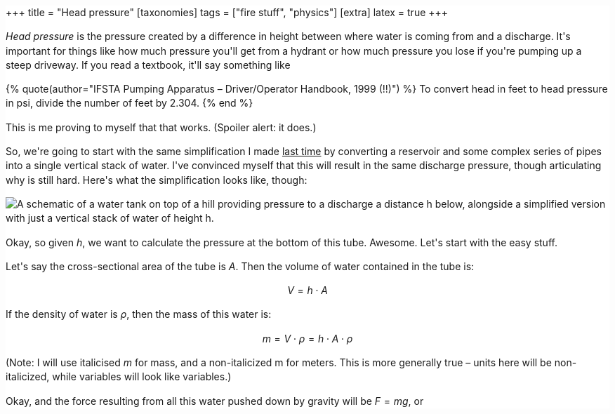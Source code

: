 +++
title = "Head pressure"
[taxonomies]
tags = ["fire stuff", "physics"]
[extra]
latex = true
+++

*Head pressure* is the pressure created by a difference in height between
where water is coming from and a discharge. It's important for things like
how much pressure you'll get from a hydrant or how much pressure you lose
if you're pumping up a steep driveway. If you read a textbook, it'll
say something like

{% quote(author="IFSTA Pumping Apparatus – Driver/Operator Handbook, 1999 (!!)") %}
To convert head in feet to head pressure in psi, divide the number of feet by 2.304.
{% end %}

This is me proving to myself that that works. (Spoiler alert: it does.)



So, we're going to start with the same simplification I made [last
time](/posts/pumps-and-suction) by converting a reservoir and some complex
series of pipes into a single vertical stack of water. I've convinced
myself that this will result in the same discharge pressure, though
articulating why is still hard. Here's what the simplification looks like,
though:

<div class="row">
<div class="col-12">
<img src="/img/2022-08-28-head-pressure.png" alt="A schematic of a water tank on top of a hill providing pressure to a discharge a distance h below, alongside a simplified version with just a vertical stack of water of height h." class="center" width="100%">
</div>
</div>

Okay, so given $h$, we want to calculate the pressure at the bottom of this
tube. Awesome. Let's start with the easy stuff.

Let's say the cross-sectional area of the tube is $A$. Then the volume of
water contained in the tube is:

$$
V = h\cdot A
$$

If the density of water is $\rho$, then the mass of this water is:

$$
m = V\cdot\rho = h\cdot A\cdot\rho
$$

(Note: I will use italicised $m$ for mass, and a non-italicized $\text{m}$
for meters. This is more generally true – units here will be
non-italicized, while variables will look like variables.)

Okay, and the force resulting from all this water pushed down by gravity
will be $F=mg$, or
